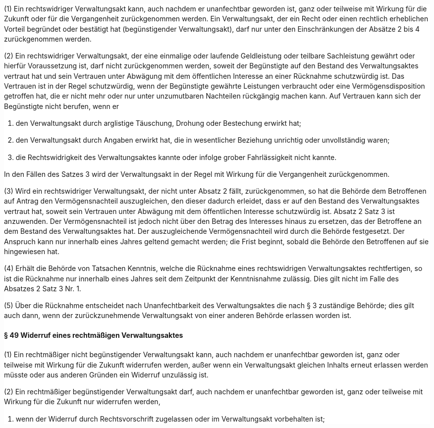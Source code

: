 (1) Ein rechtswidriger Verwaltungsakt kann, auch nachdem er unanfechtbar geworden ist, ganz oder teilweise mit Wirkung für die Zukunft oder für die Vergangenheit zurückgenommen werden. Ein Verwaltungsakt, der ein Recht oder einen rechtlich erheblichen Vorteil begründet oder bestätigt hat (begünstigender Verwaltungsakt), darf nur unter den Einschränkungen der Absätze 2 bis 4 zurückgenommen werden.

(2) Ein rechtswidriger Verwaltungsakt, der eine einmalige oder laufende Geldleistung oder teilbare Sachleistung gewährt oder hierfür Voraussetzung ist, darf nicht zurückgenommen werden, soweit der Begünstigte auf den Bestand des Verwaltungsaktes vertraut hat und sein Vertrauen unter Abwägung mit dem öffentlichen Interesse an einer Rücknahme schutzwürdig ist. Das Vertrauen ist in der Regel schutzwürdig, wenn der Begünstigte gewährte Leistungen verbraucht oder eine Vermögensdisposition getroffen hat, die er nicht mehr oder nur unter unzumutbaren Nachteilen rückgängig machen kann. Auf Vertrauen kann sich der Begünstigte nicht berufen, wenn er

1.  den Verwaltungsakt durch arglistige Täuschung, Drohung oder Bestechung erwirkt hat;


2.  den Verwaltungsakt durch Angaben erwirkt hat, die in wesentlicher Beziehung unrichtig oder unvollständig waren;


3.  die Rechtswidrigkeit des Verwaltungsaktes kannte oder infolge grober Fahrlässigkeit nicht kannte.



In den Fällen des Satzes 3 wird der Verwaltungsakt in der Regel mit Wirkung für die Vergangenheit zurückgenommen.

(3) Wird ein rechtswidriger Verwaltungsakt, der nicht unter Absatz 2 fällt, zurückgenommen, so hat die Behörde dem Betroffenen auf Antrag den Vermögensnachteil auszugleichen, den dieser dadurch erleidet, dass er auf den Bestand des Verwaltungsaktes vertraut hat, soweit sein Vertrauen unter Abwägung mit dem öffentlichen Interesse schutzwürdig ist. Absatz 2 Satz 3 ist anzuwenden. Der Vermögensnachteil ist jedoch nicht über den Betrag des Interesses hinaus zu ersetzen, das der Betroffene an dem Bestand des Verwaltungsaktes hat. Der auszugleichende Vermögensnachteil wird durch die Behörde festgesetzt. Der Anspruch kann nur innerhalb eines Jahres geltend gemacht werden; die Frist beginnt, sobald die Behörde den Betroffenen auf sie hingewiesen hat.

(4) Erhält die Behörde von Tatsachen Kenntnis, welche die Rücknahme eines rechtswidrigen Verwaltungsaktes rechtfertigen, so ist die Rücknahme nur innerhalb eines Jahres seit dem Zeitpunkt der Kenntnisnahme zulässig. Dies gilt nicht im Falle des Absatzes 2 Satz 3 Nr. 1.

(5) Über die Rücknahme entscheidet nach Unanfechtbarkeit des Verwaltungsaktes die nach § 3 zuständige Behörde; dies gilt auch dann, wenn der zurückzunehmende Verwaltungsakt von einer anderen Behörde erlassen worden ist.


#### § 49 Widerruf eines rechtmäßigen Verwaltungsaktes

(1) Ein rechtmäßiger nicht begünstigender Verwaltungsakt kann, auch nachdem er unanfechtbar geworden ist, ganz oder teilweise mit Wirkung für die Zukunft widerrufen werden, außer wenn ein Verwaltungsakt gleichen Inhalts erneut erlassen werden müsste oder aus anderen Gründen ein Widerruf unzulässig ist.

(2) Ein rechtmäßiger begünstigender Verwaltungsakt darf, auch nachdem er unanfechtbar geworden ist, ganz oder teilweise mit Wirkung für die Zukunft nur widerrufen werden,

1.  wenn der Widerruf durch Rechtsvorschrift zugelassen oder im Verwaltungsakt vorbehalten ist;

